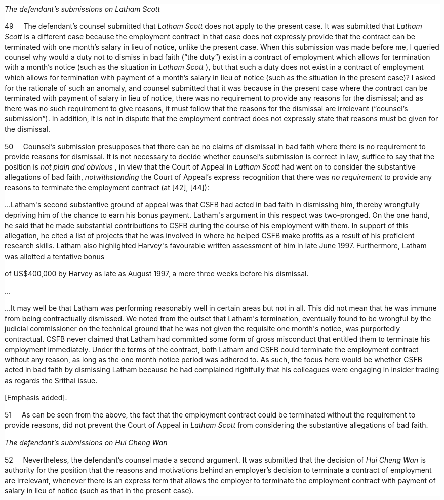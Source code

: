 _The defendant’s submissions on Latham Scott_ 

49     The defendant’s counsel submitted that _Latham Scott_ does not apply to the present case. It was submitted that _Latham Scott_ is a different case because the employment contract in that case does not expressly provide that the contract can be terminated with one month’s salary in lieu of notice, unlike the present case. When this submission was made before me, I queried counsel why would a duty not to dismiss in bad faith (“the duty”) exist in a contract of employment which allows for termination with a month’s notice (such as the situation in _Latham Scott_ ), but that such a duty does not exist in a contract of employment which allows for termination with payment of a month’s salary in lieu of notice (such as the situation in the present case)? I asked for the rationale of such an anomaly, and counsel submitted that it was because in the present case where the contract can be terminated with payment of salary in lieu of notice, there was no requirement to provide any reasons for the dismissal; and as there was no such requirement to give reasons, it must follow that the reasons for the dismissal are irrelevant (“counsel’s submission”). In addition, it is not in dispute that the employment contract does not expressly state that reasons must be given for the dismissal. 

50     Counsel’s submission presupposes that there can be no claims of dismissal in bad faith where there is no requirement to provide reasons for dismissal. It is not necessary to decide whether counsel’s submission is correct in law, suffice to say that the position is _not plain and obvious_ , in view that the Court of Appeal in _Latham Scott_ had went on to consider the substantive allegations of bad faith, _notwithstanding_ the Court of Appeal’s express recognition that there was _no requirement_ to provide any reasons to terminate the employment contract (at [42], [44]): 

 ...Latham's second substantive ground of appeal was that CSFB had acted in bad faith in dismissing him, thereby wrongfully depriving him of the chance to earn his bonus payment. Latham's argument in this respect was two-pronged. On the one hand, he said that he made substantial contributions to CSFB during the course of his employment with them. In support of this allegation, he cited a list of projects that he was involved in where he helped CSFB make profits as a result of his proficient research skills. Latham also highlighted Harvey's favourable written assessment of him in late June 1997. Furthermore, Latham was allotted a tentative bonus 


 of US$400,000 by Harvey as late as August 1997, a mere three weeks before his dismissal. 

 ... 

 ...It may well be that Latham was performing reasonably well in certain areas but not in all. This did not mean that he was immune from being contractually dismissed. We noted from the outset that Latham's termination, eventually found to be wrongful by the judicial commissioner on the technical ground that he was not given the requisite one month's notice, was purportedly contractual. CSFB never claimed that Latham had committed some form of gross misconduct that entitled them to terminate his employment immediately. Under the terms of the contract, both Latham and CSFB could terminate the employment contract without any reason, as long as the one month notice period was adhered to. As such, the focus here would be whether CSFB acted in bad faith by dismissing Latham because he had complained rightfully that his colleagues were engaging in insider trading as regards the Srithai issue. 

 [Emphasis added]. 

51     As can be seen from the above, the fact that the employment contract could be terminated without the requirement to provide reasons, did not prevent the Court of Appeal in _Latham Scott_ from considering the substantive allegations of bad faith. 

_The defendant’s submissions on Hui Cheng Wan_ 

52     Nevertheless, the defendant’s counsel made a second argument. It was submitted that the decision of _Hui Cheng Wan_ is authority for the position that the reasons and motivations behind an employer’s decision to terminate a contract of employment are irrelevant, whenever there is an express term that allows the employer to terminate the employment contract with payment of salary in lieu of notice (such as that in the present case). 
